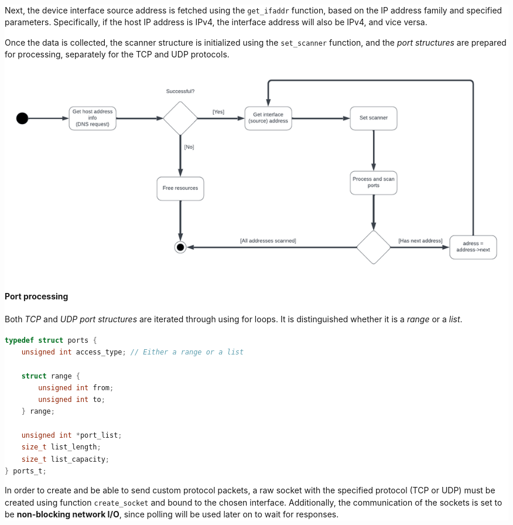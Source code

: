 Next, the device interface source address is fetched using the `get_ifaddr` function, based on the IP address family and specified parameters. Specifically, if the host IP address is IPv4, the interface address will also be IPv4, and vice versa.

Once the data is collected, the scanner structure is initialized using the `set_scanner` function, and the *port structures* are prepared for processing, separately for the TCP and UDP protocols.

![Start scan diagram](images/diagram_start_scan_white.png)

#### Port processing
Both *TCP* and *UDP* *port structures* are iterated through using for loops. It is distinguished whether it is a *range* or a *list*.

```c
typedef struct ports {
	unsigned int access_type; // Either a range or a list

	struct range {
		unsigned int from;
		unsigned int to;
	} range;

	unsigned int *port_list;
	size_t list_length;
	size_t list_capacity;
} ports_t;
```
In order to create and be able to send custom protocol packets, a raw socket with the specified protocol (TCP or UDP) must be created using function `create_socket` and bound to the chosen interface. Additionally, the communication of the sockets is set to be **non-blocking network I/O**, since polling will be used later on to wait for responses.
